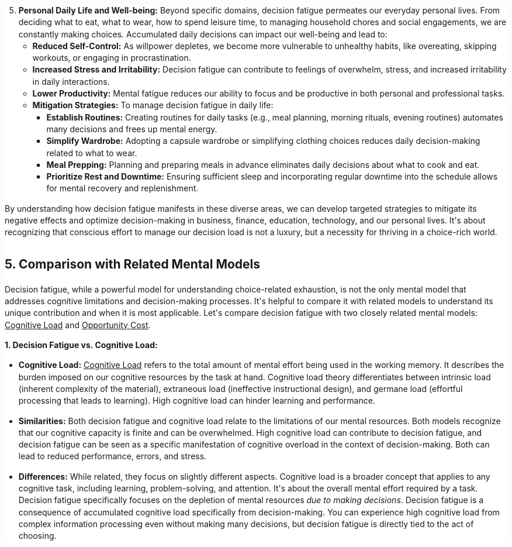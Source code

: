 5.  **Personal Daily Life and Well-being:**  Beyond specific domains, decision fatigue permeates our everyday personal lives.  From deciding what to eat, what to wear, how to spend leisure time, to managing household chores and social engagements, we are constantly making choices.  Accumulated daily decisions can impact our well-being and lead to:
    *   **Reduced Self-Control:**  As willpower depletes, we become more vulnerable to unhealthy habits, like overeating, skipping workouts, or engaging in procrastination.
    *   **Increased Stress and Irritability:**  Decision fatigue can contribute to feelings of overwhelm, stress, and increased irritability in daily interactions.
    *   **Lower Productivity:**  Mental fatigue reduces our ability to focus and be productive in both personal and professional tasks.
    *   **Mitigation Strategies:**  To manage decision fatigue in daily life:
        *   **Establish Routines:**  Creating routines for daily tasks (e.g., meal planning, morning rituals, evening routines) automates many decisions and frees up mental energy.
        *   **Simplify Wardrobe:**  Adopting a capsule wardrobe or simplifying clothing choices reduces daily decision-making related to what to wear.
        *   **Meal Prepping:**  Planning and preparing meals in advance eliminates daily decisions about what to cook and eat.
        *   **Prioritize Rest and Downtime:**  Ensuring sufficient sleep and incorporating regular downtime into the schedule allows for mental recovery and replenishment.

By understanding how decision fatigue manifests in these diverse areas, we can develop targeted strategies to mitigate its negative effects and optimize decision-making in business, finance, education, technology, and our personal lives.  It's about recognizing that conscious effort to manage our decision load is not a luxury, but a necessity for thriving in a choice-rich world.

## 5. Comparison with Related Mental Models

Decision fatigue, while a powerful model for understanding choice-related exhaustion, is not the only mental model that addresses cognitive limitations and decision-making processes.  It's helpful to compare it with related models to understand its unique contribution and when it is most applicable.  Let's compare decision fatigue with two closely related mental models: [Cognitive Load](/thinking-matters/classic-mental-models/cognitive-load) and [Opportunity Cost](/thinking-matters/classic-mental-models/opportunity-cost).

**1. Decision Fatigue vs. Cognitive Load:**

*   **Cognitive Load:**  [Cognitive Load](/thinking-matters/classic-mental-models/cognitive-load) refers to the total amount of mental effort being used in the working memory. It describes the burden imposed on our cognitive resources by the task at hand. Cognitive load theory differentiates between intrinsic load (inherent complexity of the material), extraneous load (ineffective instructional design), and germane load (effortful processing that leads to learning). High cognitive load can hinder learning and performance.

*   **Similarities:** Both decision fatigue and cognitive load relate to the limitations of our mental resources. Both models recognize that our cognitive capacity is finite and can be overwhelmed.  High cognitive load can contribute to decision fatigue, and decision fatigue can be seen as a specific manifestation of cognitive overload in the context of decision-making.  Both can lead to reduced performance, errors, and stress.

*   **Differences:**  While related, they focus on slightly different aspects.  Cognitive load is a broader concept that applies to any cognitive task, including learning, problem-solving, and attention. It's about the overall mental effort required by a task. Decision fatigue specifically focuses on the depletion of mental resources *due to making decisions*.  Decision fatigue is a consequence of accumulated cognitive load specifically from decision-making.  You can experience high cognitive load from complex information processing even without making many decisions, but decision fatigue is directly tied to the act of choosing.
